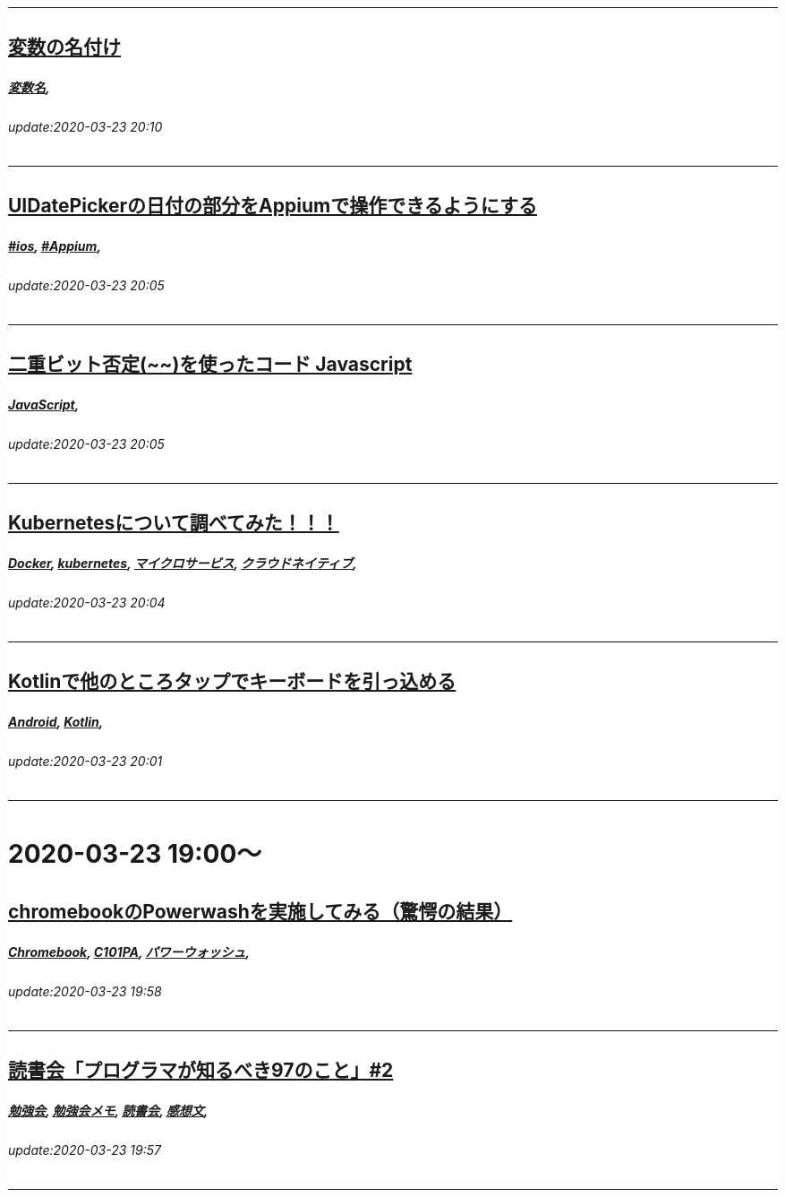 
---
## [変数の名付け](https://qiita.com/riktov/items/1b89276dce7a52e1557f)
##### [変数名](https://qiita.com/tags/変数名), 
###### update:2020-03-23 20:10
---
## [UIDatePickerの日付の部分をAppiumで操作できるようにする](https://qiita.com/kasamax/items/a579604f19876ceba0ff)
##### [#ios](https://qiita.com/tags/#ios), [#Appium](https://qiita.com/tags/#Appium), 
###### update:2020-03-23 20:05
---
## [二重ビット否定(~~)を使ったコード Javascript](https://qiita.com/mao12312/items/27dec5f9d50a3eaf4199)
##### [JavaScript](https://qiita.com/tags/JavaScript), 
###### update:2020-03-23 20:05
---
## [Kubernetesについて調べてみた！！！](https://qiita.com/yoshinoritera55/items/ebfb8d59faef042685a1)
##### [Docker](https://qiita.com/tags/Docker), [kubernetes](https://qiita.com/tags/kubernetes), [マイクロサービス](https://qiita.com/tags/マイクロサービス), [クラウドネイティブ](https://qiita.com/tags/クラウドネイティブ), 
###### update:2020-03-23 20:04
---
## [Kotlinで他のところタップでキーボードを引っ込める](https://qiita.com/Papiposa/items/86f70140f8606bd0a7fa)
##### [Android](https://qiita.com/tags/Android), [Kotlin](https://qiita.com/tags/Kotlin), 
###### update:2020-03-23 20:01
---




# 2020-03-23 19:00～
## [chromebookのPowerwashを実施してみる（驚愕の結果）](https://qiita.com/great084/items/a9cd1f44759892f51bff)
##### [Chromebook](https://qiita.com/tags/Chromebook), [C101PA](https://qiita.com/tags/C101PA), [パワーウォッシュ](https://qiita.com/tags/パワーウォッシュ), 
###### update:2020-03-23 19:58
---
## [読書会「プログラマが知るべき97のこと」#2](https://qiita.com/neo_1-3/items/0ca4e36d068a9317e6c8)
##### [勉強会](https://qiita.com/tags/勉強会), [勉強会メモ](https://qiita.com/tags/勉強会メモ), [読書会](https://qiita.com/tags/読書会), [感想文](https://qiita.com/tags/感想文), 
###### update:2020-03-23 19:57
---